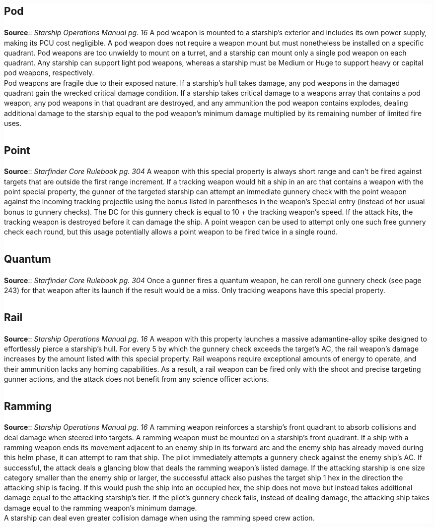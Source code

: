 
## Pod

**Source**:: _Starship Operations Manual pg. 16_
A pod weapon is mounted to a starship’s exterior and includes its own power supply, making its PCU cost negligible. A pod weapon does not require a weapon mount but must nonetheless be installed on a specific quadrant. Pod weapons are too unwieldy to mount on a turret, and a starship can mount only a single pod weapon on each quadrant. Any starship can support light pod weapons, whereas a starship must be Medium or Huge to support heavy or capital pod weapons, respectively.  
Pod weapons are fragile due to their exposed nature. If a starship’s hull takes damage, any pod weapons in the damaged quadrant gain the wrecked critical damage condition. If a starship takes critical damage to a weapons array that contains a pod weapon, any pod weapons in that quadrant are destroyed, and any ammunition the pod weapon contains explodes, dealing additional damage to the starship equal to the pod weapon’s minimum damage multiplied by its remaining number of limited fire uses.  
  

## Point

**Source**:: _Starfinder Core Rulebook pg. 304_
A weapon with this special property is always short range and can’t be fired against targets that are outside the first range increment. If a tracking weapon would hit a ship in an arc that contains a weapon with the point special property, the gunner of the targeted starship can attempt an immediate gunnery check with the point weapon against the incoming tracking projectile using the bonus listed in parentheses in the weapon’s Special entry (instead of her usual bonus to gunnery checks). The DC for this gunnery check is equal to 10 + the tracking weapon’s speed. If the attack hits, the tracking weapon is destroyed before it can damage the ship. A point weapon can be used to attempt only one such free gunnery check each round, but this usage potentially allows a point weapon to be fired twice in a single round.  
  

## Quantum

**Source**:: _Starfinder Core Rulebook pg. 304_
Once a gunner fires a quantum weapon, he can reroll one gunnery check (see page 243) for that weapon after its launch if the result would be a miss. Only tracking weapons have this special property.  

## Rail

**Source**:: _Starship Operations Manual pg. 16_
A weapon with this property launches a massive adamantine-alloy spike designed to effortlessly pierce a starship’s hull. For every 5 by which the gunnery check exceeds the target’s AC, the rail weapon’s damage increases by the amount listed with this special property. Rail weapons require exceptional amounts of energy to operate, and their ammunition lacks any homing capabilities. As a result, a rail weapon can be fired only with the shoot and precise targeting gunner actions, and the attack does not benefit from any science officer actions.  
  

## Ramming

**Source**:: _Starship Operations Manual pg. 16_ 
A ramming weapon reinforces a starship’s front quadrant to absorb collisions and deal damage when steered into targets. A ramming weapon must be mounted on a starship’s front quadrant. If a ship with a ramming weapon ends its movement adjacent to an enemy ship in its forward arc and the enemy ship has already moved during this helm phase, it can attempt to ram that ship. The pilot immediately attempts a gunnery check against the enemy ship’s AC. If successful, the attack deals a glancing blow that deals the ramming weapon’s listed damage. If the attacking starship is one size category smaller than the enemy ship or larger, the successful attack also pushes the target ship 1 hex in the direction the attacking ship is facing. If this would push the ship into an occupied hex, the ship does not move but instead takes additional damage equal to the attacking starship’s tier. If the pilot’s gunnery check fails, instead of dealing damage, the attacking ship takes damage equal to the ramming weapon’s minimum damage.  
A starship can deal even greater collision damage when using the ramming speed crew action.  
  